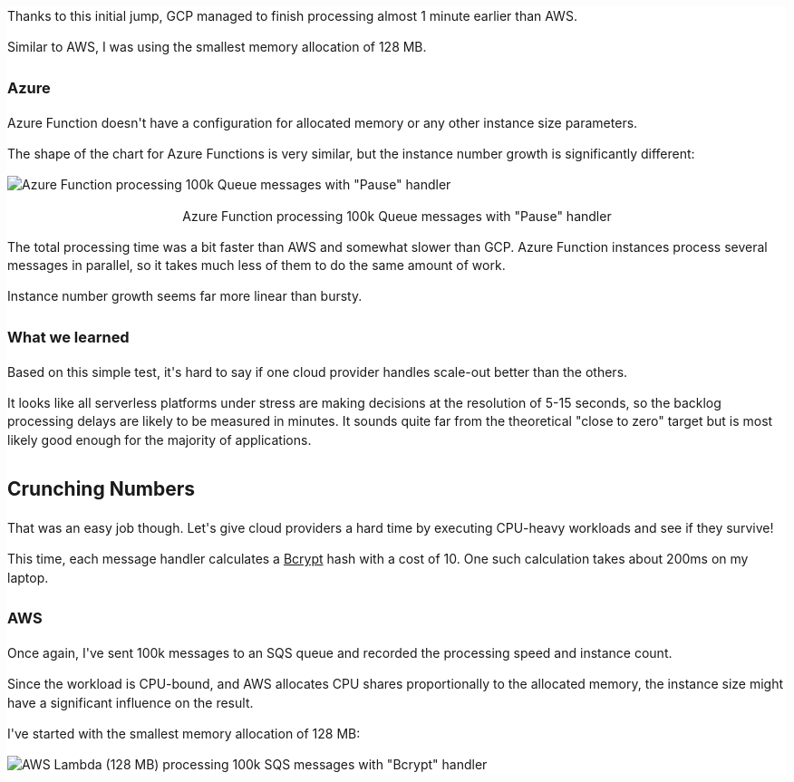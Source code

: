 Thanks to this initial jump, GCP managed to finish processing almost 1 minute earlier than AWS.

Similar to AWS, I was using the smallest memory allocation of 128 MB.

### Azure

Azure Function doesn't have a configuration for allocated memory or any other instance size parameters.

The shape of the chart for Azure Functions is very similar, but the instance number growth is significantly different:

![Azure Function processing 100k Queue messages with "Pause" handler](/azure-function-queue-iobound-scaling.png)

<center class="img-caption">Azure Function processing 100k Queue messages with "Pause" handler</center>

The total processing time was a bit faster than AWS and somewhat slower than GCP. Azure Function instances
process several messages in parallel, so it takes much less of them to do the same amount of work.

Instance number growth seems far more linear than bursty.

### What we learned

Based on this simple test, it's hard to say if one cloud provider handles scale-out better than the others.

It looks like all serverless platforms under stress are making decisions at the resolution of 5-15 seconds, so the backlog
processing delays are likely to be measured in minutes. It sounds quite far from the theoretical "close to zero" target
but is most likely good enough for the majority of applications.

Crunching Numbers
-----------------

That was an easy job though. Let's give cloud providers a hard time by executing CPU-heavy workloads and see if they survive!

This time, each message handler calculates a [Bcrypt](https://en.wikipedia.org/wiki/Bcrypt) hash with a cost of 10. One such
calculation takes about 200ms on my laptop.

### AWS

Once again, I've sent 100k messages to an SQS queue and recorded the processing speed and instance count.

Since the workload is CPU-bound, and AWS allocates CPU shares proportionally to the allocated memory, the instance size might
have a significant influence on the result.

I've started with the smallest memory allocation of 128 MB:

![AWS Lambda (128 MB) processing 100k SQS messages with "Bcrypt" handler](/aws-lambda-sqs-cpubound-scaling.png)
